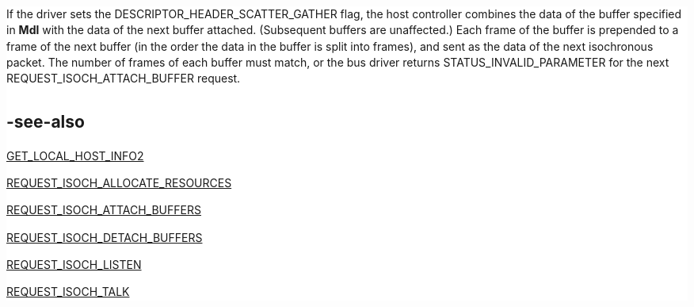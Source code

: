 If the driver sets the DESCRIPTOR_HEADER_SCATTER_GATHER flag, the host controller combines the data of the buffer specified in **Mdl** with the data of the next buffer attached. (Subsequent buffers are unaffected.) Each frame of the buffer is prepended to a frame of the next buffer (in the order the data in the buffer is split into frames), and sent as the data of the next isochronous packet. The number of frames of each buffer must match, or the bus driver returns STATUS_INVALID_PARAMETER for the next REQUEST_ISOCH_ATTACH_BUFFER request.

## -see-also

<a href="https://docs.microsoft.com/windows-hardware/drivers/ddi/content/1394/ns-1394-_get_local_host_info2">GET_LOCAL_HOST_INFO2</a>

<a href="https://msdn.microsoft.com/library/windows/hardware/ff537649">REQUEST_ISOCH_ALLOCATE_RESOURCES</a>

<a href="https://msdn.microsoft.com/library/windows/hardware/ff537650">REQUEST_ISOCH_ATTACH_BUFFERS</a>

<a href="https://msdn.microsoft.com/library/windows/hardware/ff537651">REQUEST_ISOCH_DETACH_BUFFERS</a>

<a href="https://msdn.microsoft.com/library/windows/hardware/ff537655">REQUEST_ISOCH_LISTEN</a>

<a href="https://msdn.microsoft.com/library/windows/hardware/ff537660">REQUEST_ISOCH_TALK</a>
